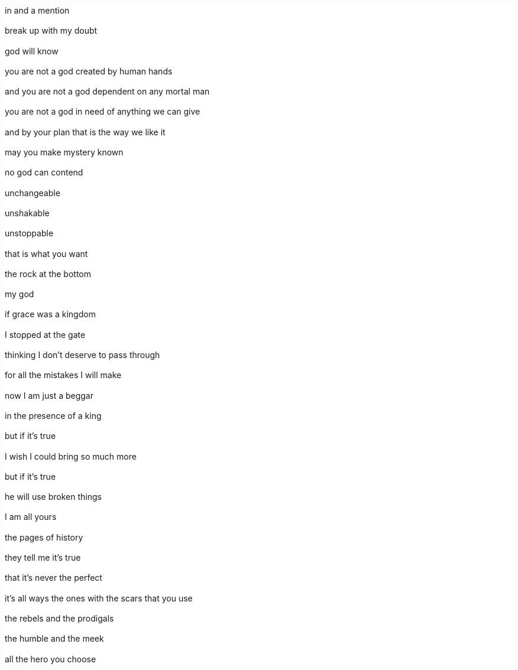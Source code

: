 in and a mention 

break up with my doubt 

god will know 

you are not a god created by human hands 

and you are not a god dependent on any mortal man 

you are not a god in need of anything we can give 

and by your plan that is the way we like it 

may you make mystery known 

no god can contend 

unchangeable 

unshakable 

unstoppable 

that is what you want 

the rock at the bottom 

my god 

if grace was a kingdom 

I stopped at the gate 

thinking I don’t deserve to pass through 

for all the  mistakes I will make 

now I am just a beggar 

in the presence of a king 

but if it’s true 

I wish I could bring so much more 

but if it’s true 

he will use broken things 

I am all yours 

the pages of history 

they tell me it’s true 

that it’s never the perfect 

it’s all ways the ones with the scars that you use 

the rebels and the prodigals 

the humble and the meek 

all the hero you choose 
